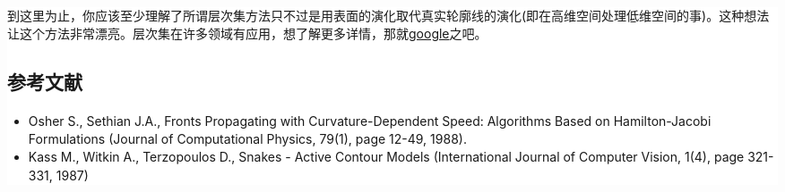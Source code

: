 
到这里为止，你应该至少理解了所谓层次集方法只不过是用表面的演化取代真实轮廓线的演化(即在高维空间处理低维空间的事)。这种想法让这个方法非常漂亮。层次集在许多领域有应用，想了解更多详情，那就[google](https://www.google.com.hk/search?q=level+set)之吧。

## 参考文献

  - Osher S., Sethian J.A., Fronts Propagating with Curvature-Dependent Speed: Algorithms Based on Hamilton-Jacobi Formulations (Journal of Computational Physics, 79(1), page 12-49, 1988).
  - Kass M., Witkin A., Terzopoulos D., Snakes - Active Contour Models (International Journal of Computer Vision, 1(4), page 321-331, 1987)
